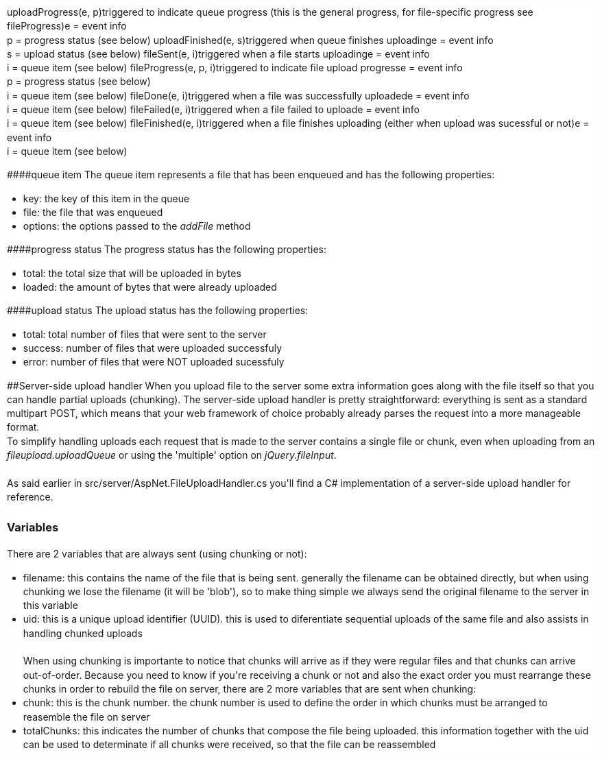 <tr><td>uploadProgress(e, p)</td><td>triggered to indicate queue progress (this is the general progress, for file-specific progress see fileProgress)</td><td>e = event info<br>p = progress status (see below)</td></tr>
<tr><td>uploadFinished(e, s)</td><td>triggered when queue finishes uploading</td><td>e = event info<br>s = upload status (see below)</td></tr>
<tr><td>fileSent(e, i)</td><td>triggered when a file starts uploading</td><td>e = event info<br>i = queue item (see below)</td></tr>
<tr><td>fileProgress(e, p, i)</td><td>triggered to indicate file upload progress</td><td>e = event info<br>p = progress status (see below)<br>i = queue item (see below)</td></tr>
<tr><td>fileDone(e, i)</td><td>triggered when a file was successfully uploaded</td><td>e = event info<br>i = queue item (see below)</td></tr>
<tr><td>fileFailed(e, i)</td><td>triggered when a file failed to upload</td><td>e = event info<br>i = queue item (see below)</td></tr>
<tr><td>fileFinished(e, i)</td><td>triggered when a file finishes uploading (either when upload was sucessful or not)</td><td>e = event info<br>i = queue item (see below)</td></tr>
</table>

####queue item
The queue item represents a file that has been enqueued and has the following properties:
- key: the key of this item in the queue
- file: the file that was enqueued
- options: the options passed to the _addFile_ method

####progress status
The progress status has the following properties:
- total: the total size that will be uploaded in bytes
- loaded: the amount of bytes that were already uploaded

####upload status
The upload status has the following properties:
- total: total number of files that were sent to the server
- success: number of files that were uploaded successfuly
- error: number of files that were NOT uploaded sucessfuly

##Server-side upload handler
When you upload file to the server some extra information goes along with the file itself so that you can handle partial uploads (chunking).
The server-side upload handler is pretty straightforward: everything is sent as a standard multipart POST, which means that your web framework of choice 
probably already parses the request into a more manageable format. <br>
To simplify handling uploads each request that is made to the server contains a single file or chunk, even when uploading from an _fileupload.uploadQueue_ or
using the 'multiple' option on _jQuery.fileInput_.
<br><br>
As said earlier in src/server/AspNet.FileUploadHandler.cs you'll find a C# implementation of a server-side upload handler for reference.

### Variables
There are 2 variables that are always sent (using chunking or not):
- filename: this contains the name of the file that is being sent. generally the filename can be obtained directly, but when using chunking we lose the filename (it will be 'blob'), so to make thing simple we always send the original filename to the server in this variable
- uid: this is a unique upload identifier (UUID). this is used to diferentiate sequential uploads of the same file and also assists in handling chunked uploads
<br><br>
When using chunking is importante to notice that chunks will arrive as if they were regular files and that chunks can arrive out-of-order.
Because you need to know if you're receiving a chunk or not and also the exact order you must rearrange these chunks in order to rebuild the file on server, there are 2 more variables that are sent when chunking:
- chunk: this is the chunk number. the chunk number is used to define the order in which chunks must be arranged to reasemble the file on server
- totalChunks: this indicates the number of chunks that compose the file being uploaded. this information together with the uid can be used to determinate if all chunks were received, so that the file can be reassembled
